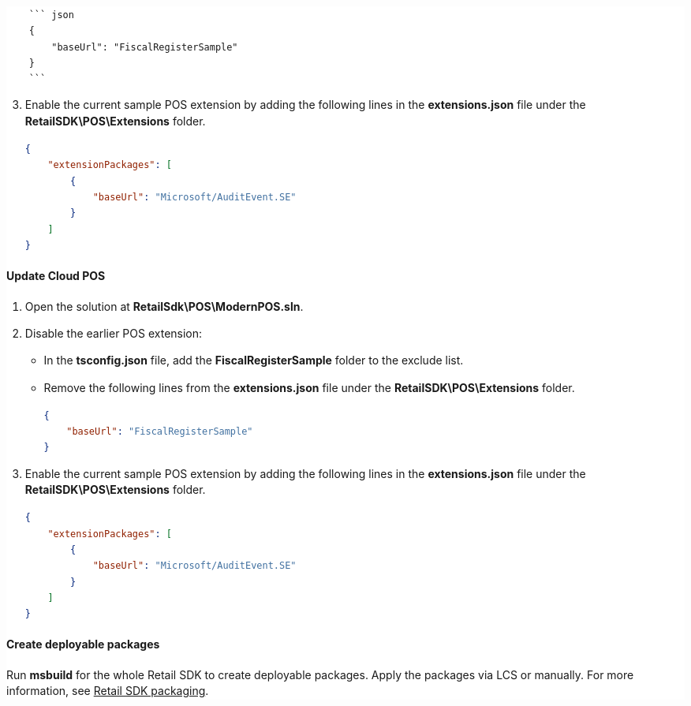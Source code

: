         ``` json
        {
            "baseUrl": "FiscalRegisterSample"
        }
        ```

3. Enable the current sample POS extension by adding the following lines in the **extensions.json** file under the **RetailSDK\\POS\\Extensions** folder.

    ``` json
    {
        "extensionPackages": [
            {
                "baseUrl": "Microsoft/AuditEvent.SE"
            }
        ]
    }
    ```

#### Update Cloud POS

1. Open the solution at **RetailSdk\\POS\\ModernPOS.sln**.
2. Disable the earlier POS extension:

    - In the **tsconfig.json** file, add the **FiscalRegisterSample** folder to the exclude list.
    - Remove the following lines from the **extensions.json** file under the **RetailSDK\\POS\\Extensions** folder.

        ``` json
        {
            "baseUrl": "FiscalRegisterSample"
        }
        ```

4. Enable the current sample POS extension by adding the following lines in the **extensions.json** file under the **RetailSDK\\POS\\Extensions** folder.

    ``` json
    {
        "extensionPackages": [
            {
                "baseUrl": "Microsoft/AuditEvent.SE"
            }
        ]
    }
    ```

#### Create deployable packages

Run **msbuild** for the whole Retail SDK to create deployable packages. Apply the packages via LCS or manually. For more information, see [Retail SDK packaging](../dev-itpro/retail-sdk/retail-sdk-packaging.md).
